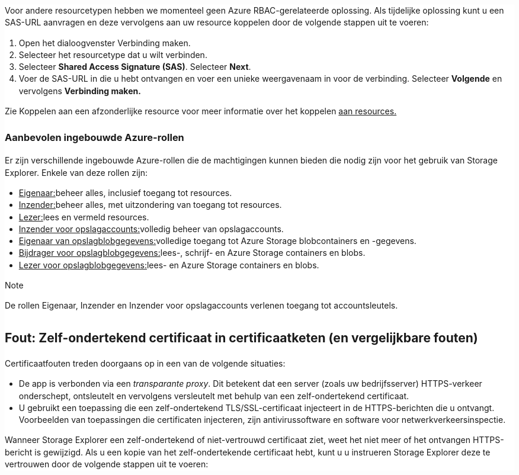 Voor andere resourcetypen hebben we momenteel geen Azure RBAC-gerelateerde oplossing. Als tijdelijke oplossing kunt u een SAS-URL aanvragen en deze vervolgens aan uw resource koppelen door de volgende stappen uit te voeren:

1. Open het dialoogvenster Verbinding maken.
1. Selecteer het resourcetype dat u wilt verbinden.
1. Selecteer **Shared Access Signature (SAS)**. Selecteer **Next**.
1. Voer de SAS-URL in die u hebt ontvangen en voer een unieke weergavenaam in voor de verbinding. Selecteer **Volgende** en vervolgens **Verbinding maken.**
 
Zie Koppelen aan een afzonderlijke resource voor meer informatie over het koppelen [aan resources.](../../vs-azure-tools-storage-manage-with-storage-explorer.md?tabs=linux#attach-to-an-individual-resource)

### <a name="recommended-azure-built-in-roles"></a>Aanbevolen ingebouwde Azure-rollen

Er zijn verschillende ingebouwde Azure-rollen die de machtigingen kunnen bieden die nodig zijn voor het gebruik van Storage Explorer. Enkele van deze rollen zijn:
- [Eigenaar:](../../role-based-access-control/built-in-roles.md#owner)beheer alles, inclusief toegang tot resources.
- [Inzender:](../../role-based-access-control/built-in-roles.md#contributor)beheer alles, met uitzondering van toegang tot resources.
- [Lezer:](../../role-based-access-control/built-in-roles.md#reader)lees en vermeld resources.
- [Inzender voor opslagaccounts:](../../role-based-access-control/built-in-roles.md#storage-account-contributor)volledig beheer van opslagaccounts.
- [Eigenaar van opslagblobgegevens:](../../role-based-access-control/built-in-roles.md#storage-blob-data-owner)volledige toegang tot Azure Storage blobcontainers en -gegevens.
- [Bijdrager voor opslagblobgegevens:](../../role-based-access-control/built-in-roles.md#storage-blob-data-contributor)lees-, schrijf- en Azure Storage containers en blobs.
- [Lezer voor opslagblobgegevens:](../../role-based-access-control/built-in-roles.md#storage-blob-data-reader)lees- en Azure Storage containers en blobs.

> [!NOTE]
> De rollen Eigenaar, Inzender en Inzender voor opslagaccounts verlenen toegang tot accountsleutels.

## <a name="error-self-signed-certificate-in-certificate-chain-and-similar-errors"></a>Fout: Zelf-ondertekend certificaat in certificaatketen (en vergelijkbare fouten)

Certificaatfouten treden doorgaans op in een van de volgende situaties:

- De app is verbonden via een _transparante proxy_. Dit betekent dat een server (zoals uw bedrijfsserver) HTTPS-verkeer onderschept, ontsleutelt en vervolgens versleutelt met behulp van een zelf-ondertekend certificaat.
- U gebruikt een toepassing die een zelf-ondertekend TLS/SSL-certificaat injecteert in de HTTPS-berichten die u ontvangt. Voorbeelden van toepassingen die certificaten injecteren, zijn antivirussoftware en software voor netwerkverkeersinspectie.

Wanneer Storage Explorer een zelf-ondertekend of niet-vertrouwd certificaat ziet, weet het niet meer of het ontvangen HTTPS-bericht is gewijzigd. Als u een kopie van het zelf-ondertekende certificaat hebt, kunt u u instrueren Storage Explorer deze te vertrouwen door de volgende stappen uit te voeren:
